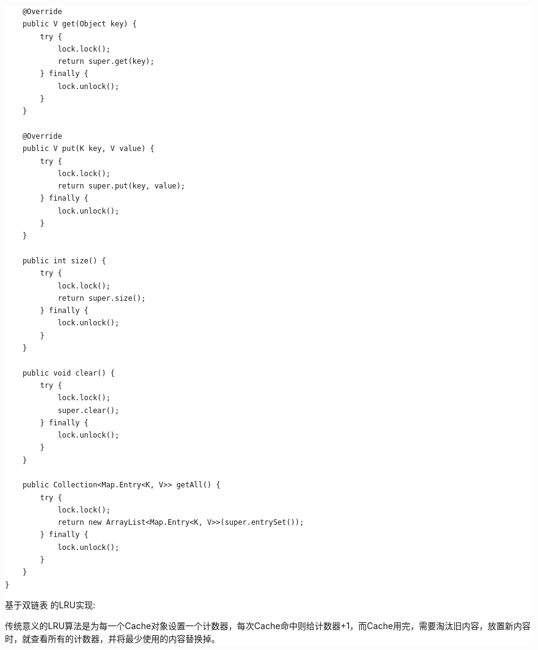            
        @Override 
        public V get(Object key) { 
            try { 
                lock.lock(); 
                return super.get(key); 
            } finally { 
                lock.unlock(); 
            } 
        } 
       
        @Override 
        public V put(K key, V value) { 
            try { 
                lock.lock(); 
                return super.put(key, value); 
            } finally { 
                lock.unlock(); 
            } 
        } 
       
        public int size() { 
            try { 
                lock.lock(); 
                return super.size(); 
            } finally { 
                lock.unlock(); 
            } 
        } 
       
        public void clear() { 
            try { 
                lock.lock(); 
                super.clear(); 
            } finally { 
                lock.unlock(); 
            } 
        } 
       
        public Collection<Map.Entry<K, V>> getAll() { 
            try { 
                lock.lock(); 
                return new ArrayList<Map.Entry<K, V>>(super.entrySet()); 
            } finally { 
                lock.unlock(); 
            } 
        } 
    }





基于双链表 的LRU实现:

传统意义的LRU算法是为每一个Cache对象设置一个计数器，每次Cache命中则给计数器+1，而Cache用完，需要淘汰旧内容，放置新内容时，就查看所有的计数器，并将最少使用的内容替换掉。
